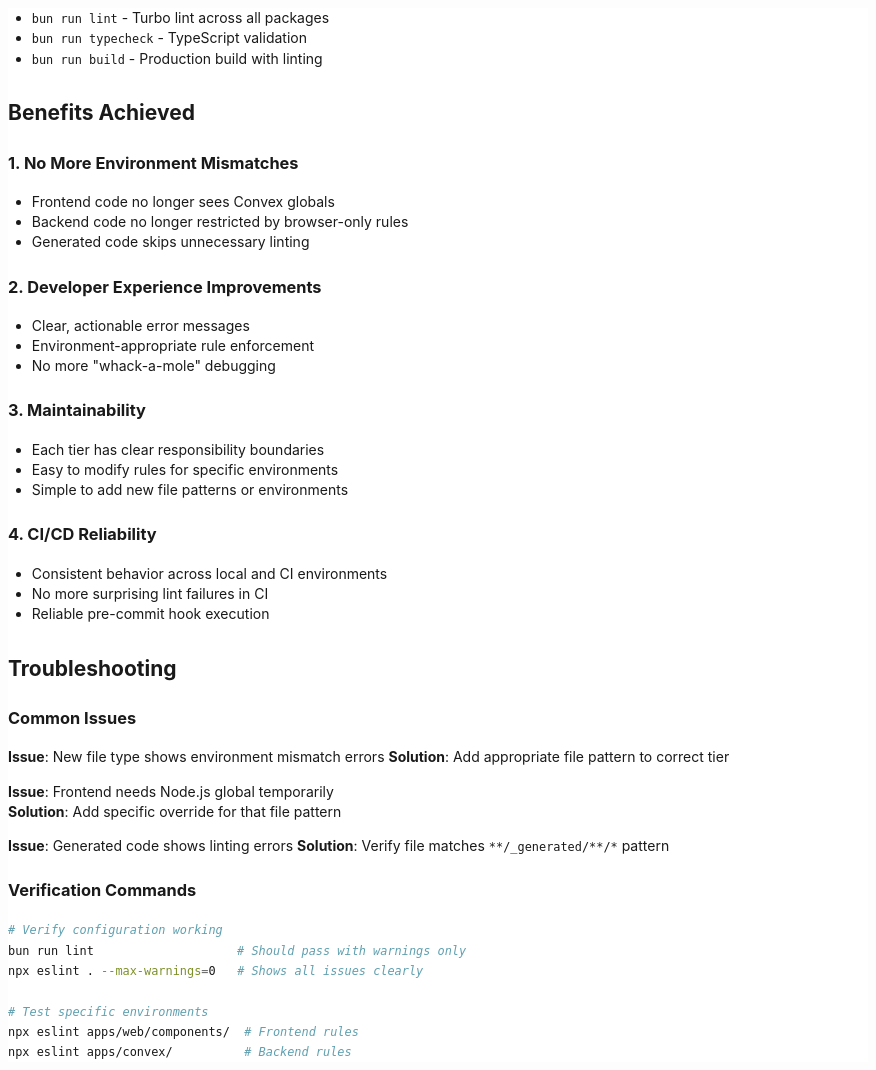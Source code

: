- `bun run lint` - Turbo lint across all packages
- `bun run typecheck` - TypeScript validation
- `bun run build` - Production build with linting

## Benefits Achieved

### 1. No More Environment Mismatches

- Frontend code no longer sees Convex globals
- Backend code no longer restricted by browser-only rules
- Generated code skips unnecessary linting

### 2. Developer Experience Improvements

- Clear, actionable error messages
- Environment-appropriate rule enforcement
- No more "whack-a-mole" debugging

### 3. Maintainability

- Each tier has clear responsibility boundaries
- Easy to modify rules for specific environments
- Simple to add new file patterns or environments

### 4. CI/CD Reliability

- Consistent behavior across local and CI environments
- No more surprising lint failures in CI
- Reliable pre-commit hook execution

## Troubleshooting

### Common Issues

**Issue**: New file type shows environment mismatch errors
**Solution**: Add appropriate file pattern to correct tier

**Issue**: Frontend needs Node.js global temporarily  
**Solution**: Add specific override for that file pattern

**Issue**: Generated code shows linting errors
**Solution**: Verify file matches `**/_generated/**/*` pattern

### Verification Commands

```bash
# Verify configuration working
bun run lint                    # Should pass with warnings only
npx eslint . --max-warnings=0   # Shows all issues clearly

# Test specific environments
npx eslint apps/web/components/  # Frontend rules
npx eslint apps/convex/          # Backend rules
```
